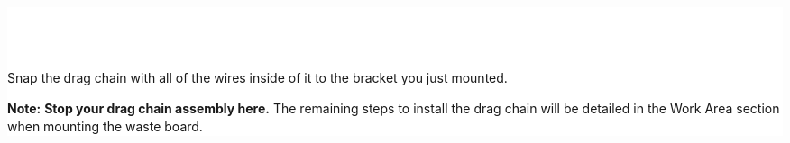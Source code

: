 <p style="text-align:center;"><img src="https://dzevsq2emy08i.cloudfront.net/paperclip/project_instruction_image_uploaded_images/904/original/1633.jpg?1429806439" alt="" /></p>
<p style="text-align:center;"><img src="https://dzevsq2emy08i.cloudfront.net/paperclip/project_instruction_image_uploaded_images/1076/original/P5040325.JPG?1430774524" alt="" /></p>
<p>Snap the drag chain with all of the wires inside of it to the bracket you just mounted.</p>
<div class="note">
<i class="fa fa-hand-o-right"></i>
<span class="note-text">
<strong>Note:</strong> <strong>Stop your drag chain assembly here.</strong> The remaining steps to install the drag chain will be detailed in the Work Area section when mounting the waste board.
</span>
</div>
</div>
</div>
</div>
</div>
</div>
